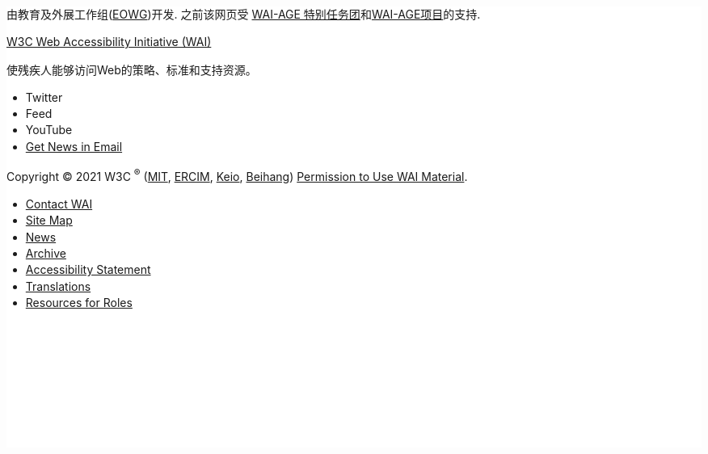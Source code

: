 由教育及外展工作组([EOWG](http://www.w3.org/WAI/EO/))开发. 之前该网页受 [WAI-AGE 特别任务团](https://www.w3.org/WAI/EO/2008/wai-age-tf)和[WAI-AGE项目](https://www.w3.org/WAI/WAI-AGE/)的支持.

<a href="https://www.w3.org/WAI/" class="largelink">W3C Web Accessibility Initiative (WAI)</a>

使残疾人能够访问Web的策略、标准和支持资源。

-   Twitter
-   Feed
-   YouTube
-   <a href="https://www.w3.org/WAI/news/subscribe/" class="button">Get News in Email</a>

Copyright © 2021 W3C <sup>®</sup> ([MIT](https://www.csail.mit.edu/), [ERCIM](https://www.ercim.eu/), [Keio](https://www.keio.ac.jp/), [Beihang](https://ev.buaa.edu.cn)) [Permission to Use WAI Material](/WAI/about/using-wai-material/).

-   [Contact WAI](/WAI/about/contacting/)
-   [Site Map](/WAI/sitemap/)
-   [News](/WAI/news/)
-   [Archive](/WAI/sitemap/#archive)
-   [Accessibility Statement](/WAI/about/accessibility-statement/)
-   [Translations](/WAI/translations/)
-   [Resources for Roles](/WAI/roles/)

![](//www.w3.org/analytics/piwik/piwik.php?idsite=328&rec=1)
